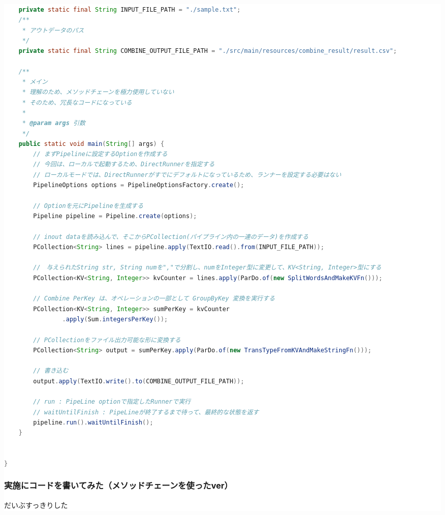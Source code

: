 ```java
    private static final String INPUT_FILE_PATH = "./sample.txt";
    /**
     * アウトデータのパス
     */
    private static final String COMBINE_OUTPUT_FILE_PATH = "./src/main/resources/combine_result/result.csv";

    /**
     * メイン
     * 理解のため、メソッドチェーンを極力使用していない
     * そのため、冗長なコードになっている
     *
     * @param args 引数
     */
    public static void main(String[] args) {
        // まずPipelineに設定するOptionを作成する
        // 今回は、ローカルで起動するため、DirectRunnerを指定する
        // ローカルモードでは、DirectRunnerがすでにデフォルトになっているため、ランナーを設定する必要はない
        PipelineOptions options = PipelineOptionsFactory.create();

        // Optionを元にPipelineを生成する
        Pipeline pipeline = Pipeline.create(options);

        // inout dataを読み込んで、そこからPCollection(パイプライン内の一連のデータ)を作成する
        PCollection<String> lines = pipeline.apply(TextIO.read().from(INPUT_FILE_PATH));

        //　与えられたString str, String numを","で分割し、numをInteger型に変更して、KV<String, Integer>型にする
        PCollection<KV<String, Integer>> kvCounter = lines.apply(ParDo.of(new SplitWordsAndMakeKVFn()));

        // Combine PerKey は、オペレーションの一部として GroupByKey 変換を実行する
        PCollection<KV<String, Integer>> sumPerKey = kvCounter
                .apply(Sum.integersPerKey());
        
        // PCollectionをファイル出力可能な形に変換する
        PCollection<String> output = sumPerKey.apply(ParDo.of(new TransTypeFromKVAndMakeStringFn()));

        // 書き込む
        output.apply(TextIO.write().to(COMBINE_OUTPUT_FILE_PATH));

        // run : PipeLine optionで指定したRunnerで実行
        // waitUntilFinish : PipeLineが終了するまで待って、最終的な状態を返す
        pipeline.run().waitUntilFinish();
    }


}
```

### 実施にコードを書いてみた（メソッドチェーンを使ったver）
だいぶすっきりした
